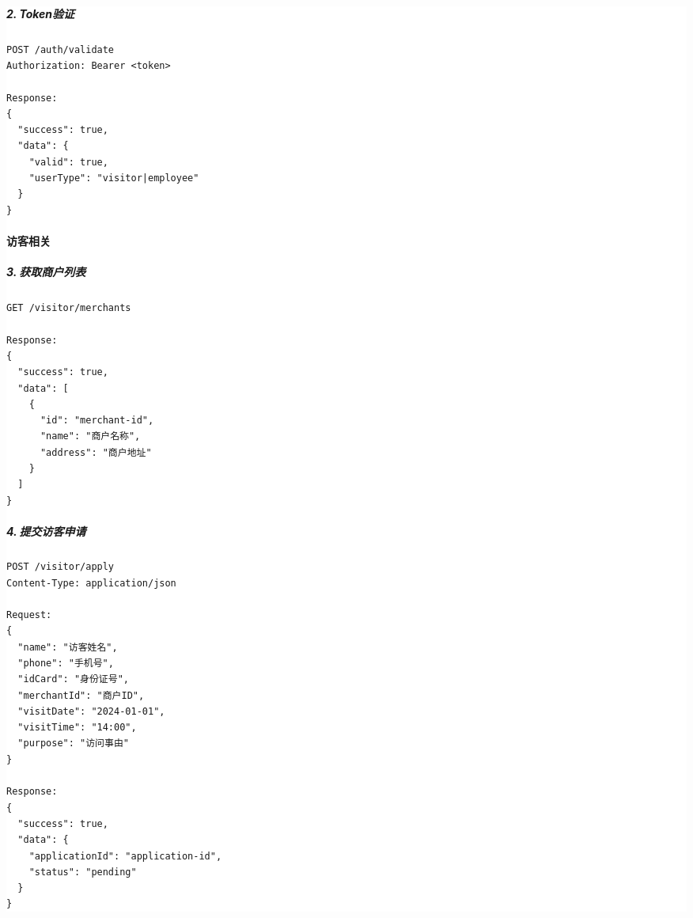 ##### 2. Token验证
```
POST /auth/validate
Authorization: Bearer <token>

Response:
{
  "success": true,
  "data": {
    "valid": true,
    "userType": "visitor|employee"
  }
}
```

#### 访客相关

##### 3. 获取商户列表
```
GET /visitor/merchants

Response:
{
  "success": true,
  "data": [
    {
      "id": "merchant-id",
      "name": "商户名称",
      "address": "商户地址"
    }
  ]
}
```

##### 4. 提交访客申请
```
POST /visitor/apply
Content-Type: application/json

Request:
{
  "name": "访客姓名",
  "phone": "手机号",
  "idCard": "身份证号",
  "merchantId": "商户ID",
  "visitDate": "2024-01-01",
  "visitTime": "14:00",
  "purpose": "访问事由"
}

Response:
{
  "success": true,
  "data": {
    "applicationId": "application-id",
    "status": "pending"
  }
}
```
